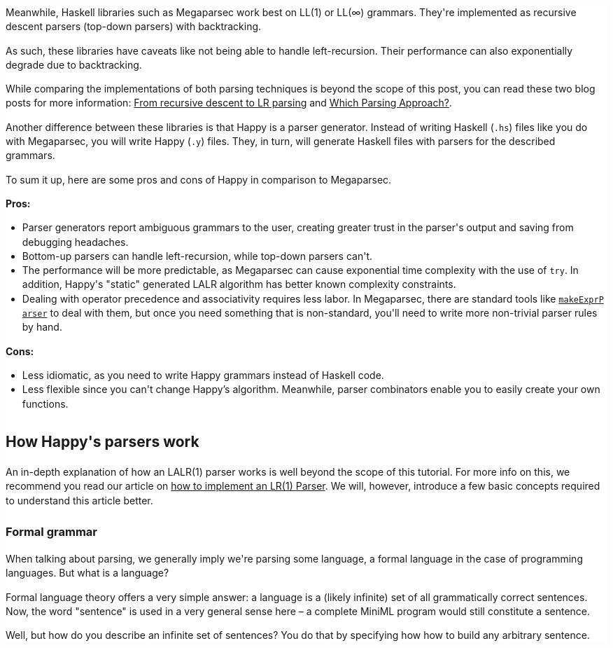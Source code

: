 Meanwhile, Haskell libraries such as Megaparsec work best on LL(1) or LL(∞) grammars. They're implemented as recursive descent parsers (top-down parsers) with backtracking.

As such, these libraries have caveats like not being able to handle left-recursion. Their performance can also exponentially degrade due to backtracking.

While comparing the implementations of both parsing techniques is beyond the scope of this post, you can read these two blog posts for more information: [From recursive descent to LR parsing](https://www.abubalay.com/blog/2021/12/31/lr-control-flow) and [Which Parsing Approach?](https://tratt.net/laurie/essays/entries/which_parsing_approach.html).

Another difference between these libraries is that Happy is a parser generator.
Instead of writing Haskell (`.hs`) files like you do with Megaparsec, you will write Happy (`.y`) files.
They, in turn, will generate Haskell files with parsers for the described grammars.

To sum it up, here are some pros and cons of Happy in comparison to Megaparsec.

**Pros:**
* Parser generators report ambiguous grammars to the user, creating greater trust in the parser's output and saving from debugging headaches.
* Bottom-up parsers can handle left-recursion, while top-down parsers can't.
* The performance will be more predictable, as Megaparsec can cause exponential time complexity with the use of `try`. In addition, Happy's "static" generated LALR algorithm has better known complexity constraints.
* Dealing with operator precedence and associativity requires less labor. In Megaparsec, there are standard tools like [`makeExprParser`](https://hackage.haskell.org/package/parser-combinators-1.3.0/docs/Control-Monad-Combinators-Expr.html#v:makeExprParser) to deal with them, but once you need something that is non-standard, you'll need to write more non-trivial parser rules by hand.

**Cons:**
* Less idiomatic, as you need to write Happy grammars instead of Haskell code.
* Less flexible since you can't change Happy’s algorithm. Meanwhile, parser combinators enable you to easily create your own functions.

## How Happy's parsers work

An in-depth explanation of how an LALR(1) parser works is well beyond the scope of this tutorial. For more info on this, we recommend you read our article on [how to implement an LR(1) Parser](https://serokell.io/blog/how-to-implement-lr1-parser).
We will, however, introduce a few basic concepts required to understand this article better.

### Formal grammar 

When talking about parsing, we generally imply we're parsing some language, a formal language in the case of programming languages.
But what is a language?

Formal language theory offers a very simple answer: a language is a (likely infinite) set of all grammatically correct sentences.
Now, the word "sentence" is used in a very general sense here – a complete MiniML program would still constitute a sentence.

Well, but how do you describe an infinite set of sentences?
You do that by specifying how how to build any arbitrary sentence.
